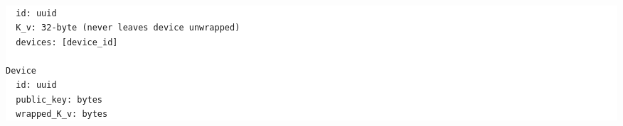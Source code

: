 ```
  id: uuid
  K_v: 32‑byte (never leaves device unwrapped)
  devices: [device_id]

Device
  id: uuid
  public_key: bytes
  wrapped_K_v: bytes
```


